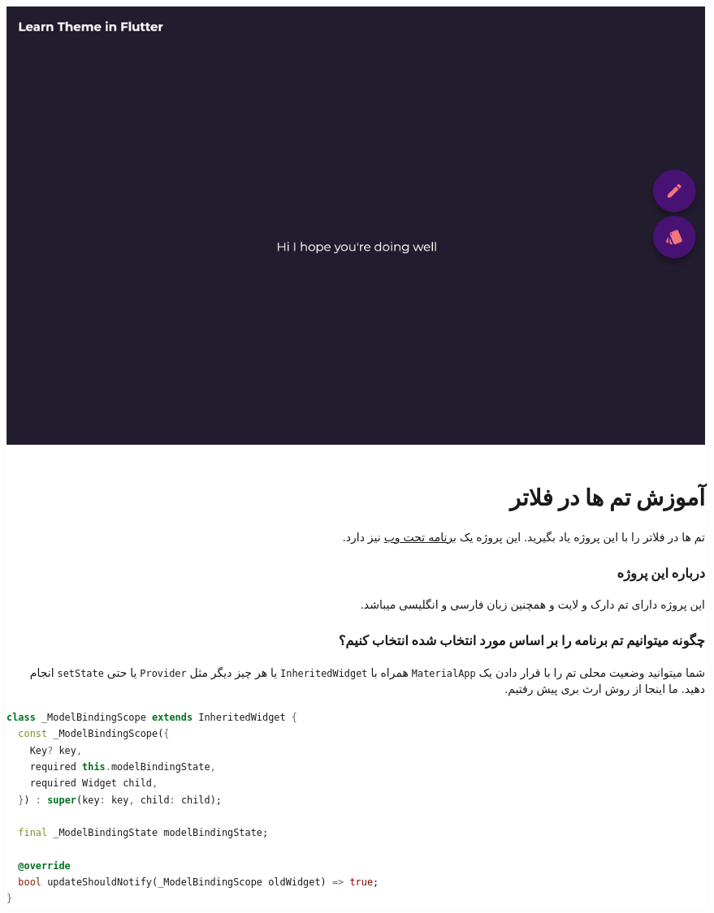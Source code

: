 <div dir="rtl">

![Preview](./preview.gif)

# آموزش تم ها در فلاتر

تم ها در فلاتر را با این پروژه یاد بگیرید. این پروژه یک [برنامه تحت وب](https://app.yazdi.dev/learn_flutter_theme) نیز دارد.


### درباره این پروژه

این پروژه دارای تم دارک و لایت و همچنین زبان فارسی و انگلیسی میباشد.

### چگونه میتوانیم تم برنامه را بر اساس مورد انتخاب شده انتخاب کنیم؟

شما میتوانید وضعیت محلی تم را با قرار دادن یک `MaterialApp` همراه با `InheritedWidget` یا هر چیز دیگر مثل `Provider` یا حتی `setState` انجام دهید. ما اینجا از روش ارث بری پیش رفتیم.

<div dir="ltr">

```dart
class _ModelBindingScope extends InheritedWidget {
  const _ModelBindingScope({
    Key? key,
    required this.modelBindingState,
    required Widget child,
  }) : super(key: key, child: child);

  final _ModelBindingState modelBindingState;

  @override
  bool updateShouldNotify(_ModelBindingScope oldWidget) => true;
}
```
